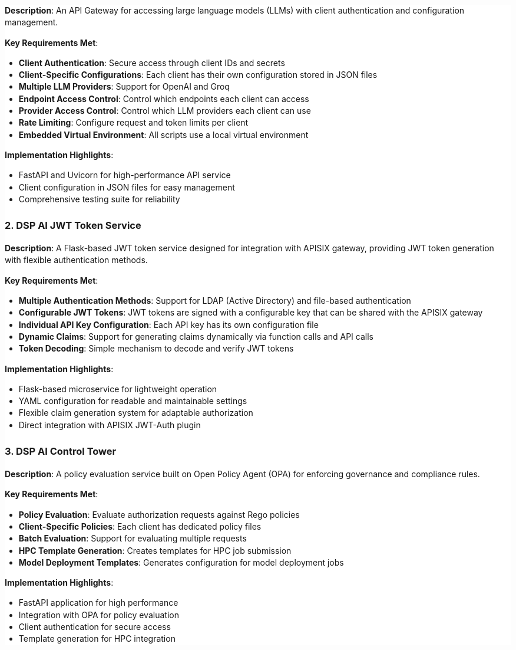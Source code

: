 **Description**: An API Gateway for accessing large language models (LLMs) with client authentication and configuration management.

**Key Requirements Met**:

- **Client Authentication**: Secure access through client IDs and secrets
- **Client-Specific Configurations**: Each client has their own configuration stored in JSON files
- **Multiple LLM Providers**: Support for OpenAI and Groq
- **Endpoint Access Control**: Control which endpoints each client can access
- **Provider Access Control**: Control which LLM providers each client can use
- **Rate Limiting**: Configure request and token limits per client
- **Embedded Virtual Environment**: All scripts use a local virtual environment

**Implementation Highlights**:
- FastAPI and Uvicorn for high-performance API service
- Client configuration in JSON files for easy management
- Comprehensive testing suite for reliability

### 2. DSP AI JWT Token Service

**Description**: A Flask-based JWT token service designed for integration with APISIX gateway, providing JWT token generation with flexible authentication methods.

**Key Requirements Met**:

- **Multiple Authentication Methods**: Support for LDAP (Active Directory) and file-based authentication
- **Configurable JWT Tokens**: JWT tokens are signed with a configurable key that can be shared with the APISIX gateway
- **Individual API Key Configuration**: Each API key has its own configuration file
- **Dynamic Claims**: Support for generating claims dynamically via function calls and API calls
- **Token Decoding**: Simple mechanism to decode and verify JWT tokens

**Implementation Highlights**:
- Flask-based microservice for lightweight operation
- YAML configuration for readable and maintainable settings
- Flexible claim generation system for adaptable authorization
- Direct integration with APISIX JWT-Auth plugin

### 3. DSP AI Control Tower

**Description**: A policy evaluation service built on Open Policy Agent (OPA) for enforcing governance and compliance rules.

**Key Requirements Met**:

- **Policy Evaluation**: Evaluate authorization requests against Rego policies
- **Client-Specific Policies**: Each client has dedicated policy files
- **Batch Evaluation**: Support for evaluating multiple requests
- **HPC Template Generation**: Creates templates for HPC job submission
- **Model Deployment Templates**: Generates configuration for model deployment jobs

**Implementation Highlights**:
- FastAPI application for high performance
- Integration with OPA for policy evaluation
- Client authentication for secure access
- Template generation for HPC integration
